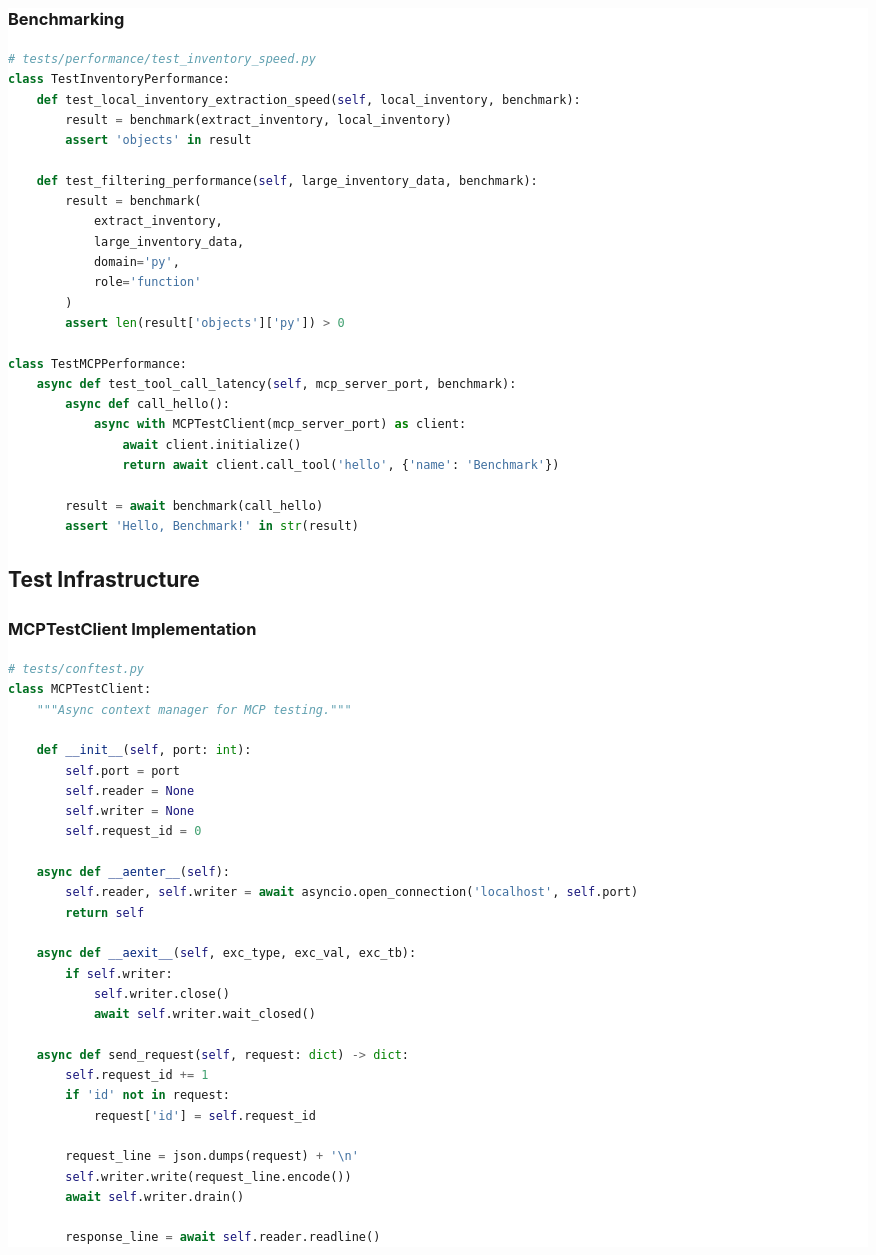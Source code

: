 ### Benchmarking

```python
# tests/performance/test_inventory_speed.py
class TestInventoryPerformance:
    def test_local_inventory_extraction_speed(self, local_inventory, benchmark):
        result = benchmark(extract_inventory, local_inventory)
        assert 'objects' in result
        
    def test_filtering_performance(self, large_inventory_data, benchmark):
        result = benchmark(
            extract_inventory, 
            large_inventory_data, 
            domain='py', 
            role='function'
        )
        assert len(result['objects']['py']) > 0

class TestMCPPerformance:
    async def test_tool_call_latency(self, mcp_server_port, benchmark):
        async def call_hello():
            async with MCPTestClient(mcp_server_port) as client:
                await client.initialize()
                return await client.call_tool('hello', {'name': 'Benchmark'})
        
        result = await benchmark(call_hello)
        assert 'Hello, Benchmark!' in str(result)
```

## Test Infrastructure

### MCPTestClient Implementation

```python
# tests/conftest.py
class MCPTestClient:
    """Async context manager for MCP testing."""
    
    def __init__(self, port: int):
        self.port = port
        self.reader = None
        self.writer = None
        self.request_id = 0
        
    async def __aenter__(self):
        self.reader, self.writer = await asyncio.open_connection('localhost', self.port)
        return self
        
    async def __aexit__(self, exc_type, exc_val, exc_tb):
        if self.writer:
            self.writer.close()
            await self.writer.wait_closed()
            
    async def send_request(self, request: dict) -> dict:
        self.request_id += 1
        if 'id' not in request:
            request['id'] = self.request_id
            
        request_line = json.dumps(request) + '\n'
        self.writer.write(request_line.encode())
        await self.writer.drain()
        
        response_line = await self.reader.readline()
```